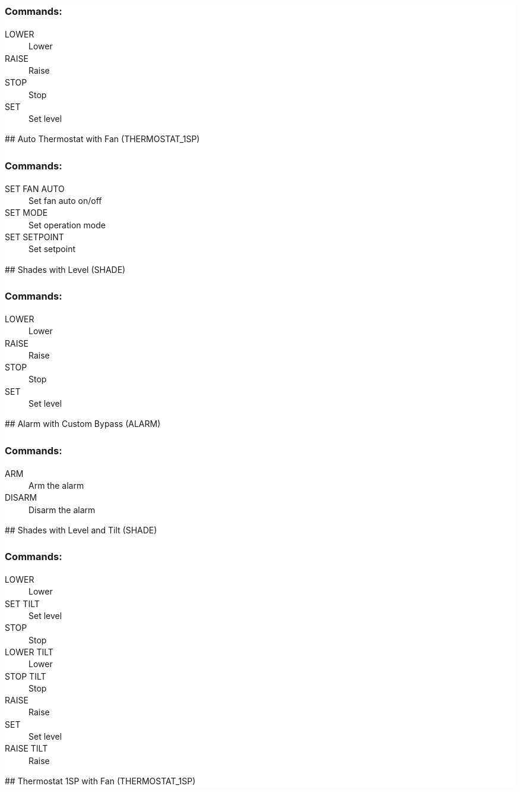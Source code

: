 ### Commands: 

<dl>

<dt>LOWER</dt><dd>Lower</dd>
<dt>RAISE</dt><dd>Raise</dd>
<dt>STOP</dt><dd>Stop</dd>
<dt>SET</dt><dd>Set level</dd>
</dl>
## Auto Thermostat with Fan (THERMOSTAT_1SP)

### Commands: 

<dl>

<dt>SET FAN AUTO</dt><dd>Set fan auto on/off</dd>
<dt>SET MODE</dt><dd>Set operation mode</dd>
<dt>SET SETPOINT</dt><dd>Set setpoint</dd>
</dl>
## Shades with Level (SHADE)

### Commands: 

<dl>

<dt>LOWER</dt><dd>Lower</dd>
<dt>RAISE</dt><dd>Raise</dd>
<dt>STOP</dt><dd>Stop</dd>
<dt>SET</dt><dd>Set level</dd>
</dl>
## Alarm with Custom Bypass (ALARM)

### Commands: 

<dl>

<dt>ARM</dt><dd>Arm the alarm</dd>
<dt>DISARM</dt><dd>Disarm the alarm</dd>
</dl>
## Shades with Level and Tilt (SHADE)

### Commands: 

<dl>

<dt>LOWER</dt><dd>Lower</dd>
<dt>SET TILT</dt><dd>Set level</dd>
<dt>STOP</dt><dd>Stop</dd>
<dt>LOWER TILT</dt><dd>Lower</dd>
<dt>STOP TILT</dt><dd>Stop</dd>
<dt>RAISE</dt><dd>Raise</dd>
<dt>SET</dt><dd>Set level</dd>
<dt>RAISE TILT</dt><dd>Raise</dd>
</dl>
## Thermostat 1SP with Fan (THERMOSTAT_1SP)
